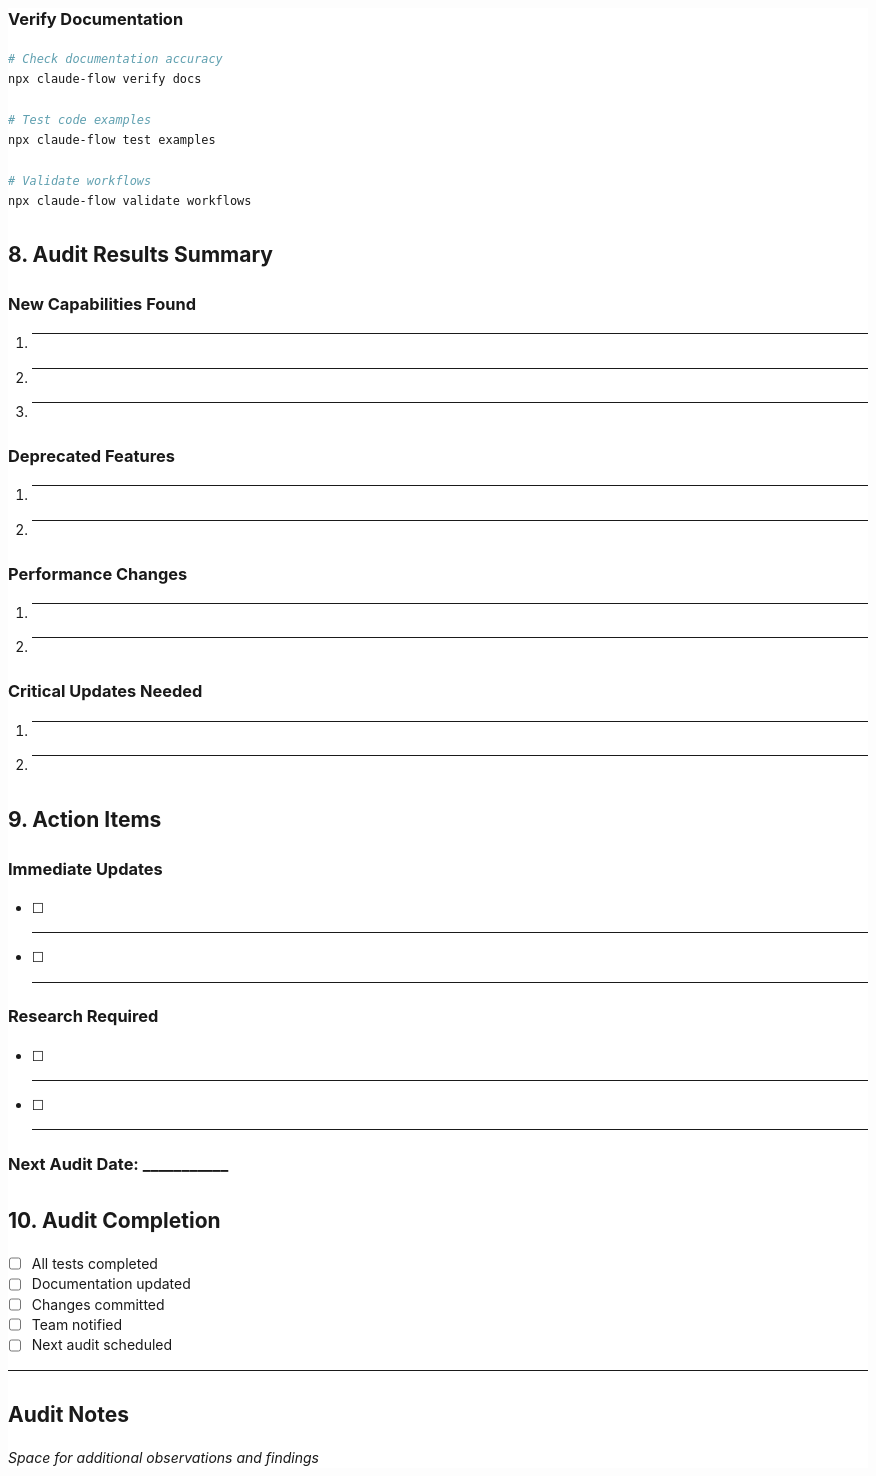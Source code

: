 ### Verify Documentation
```bash
# Check documentation accuracy
npx claude-flow verify docs

# Test code examples
npx claude-flow test examples

# Validate workflows
npx claude-flow validate workflows
```

## 8. Audit Results Summary

### New Capabilities Found
1. ___________
2. ___________
3. ___________

### Deprecated Features
1. ___________
2. ___________

### Performance Changes
1. ___________
2. ___________

### Critical Updates Needed
1. ___________
2. ___________

## 9. Action Items

### Immediate Updates
- [ ] ___________
- [ ] ___________

### Research Required
- [ ] ___________
- [ ] ___________

### Next Audit Date: ___________

## 10. Audit Completion

- [ ] All tests completed
- [ ] Documentation updated
- [ ] Changes committed
- [ ] Team notified
- [ ] Next audit scheduled

---

## Audit Notes
_Space for additional observations and findings_